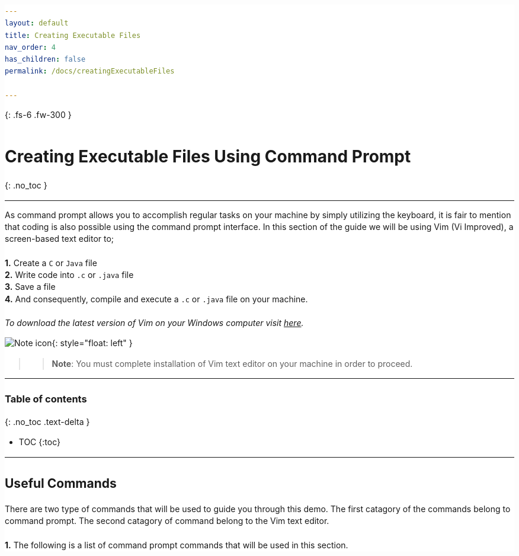 ```yaml
---
layout: default
title: Creating Executable Files
nav_order: 4
has_children: false
permalink: /docs/creatingExecutableFiles

---
```


{: .fs-6 .fw-300 }

# Creating Executable Files Using Command Prompt
{: .no_toc }

---

As command prompt allows you to accomplish regular tasks on your machine by simply utilizing the keyboard, it is fair to mention that coding is also possible using the command prompt interface. In this section of the guide we will be using Vim (Vi Improved), a screen-based text editor to;
<br/>
<br/>
**1.** Create a `C` or `Java` file
<br/>
**2.** Write code into `.c` or `.java` file
<br/>
**3.** Save a file
<br/>
**4.** And consequently, compile and execute a `.c` or `.java` file on your machine.
<br/>
<br/>
*To download the latest version of Vim on your Windows computer visit [here](https://www.vim.org/download.php).*

![Note icon](https://github.com/dl90/linux-basics/blob/gh-pages/docs/images/icons/note.png?raw=true "Note"){: style="float: left" }
>> **Note**: You must complete installation of Vim text editor on your machine in order to proceed.

---

### Table of contents
{: .no_toc .text-delta }
* TOC
{:toc}

---

## Useful Commands

There are two type of commands that will be used to guide you through this demo. The first catagory of the commands belong to command prompt. The second catagory of command belong to the Vim text editor.
<br/>
<br/>
**1.** The following is a list of command prompt commands that will be used in this section.
<br/>
